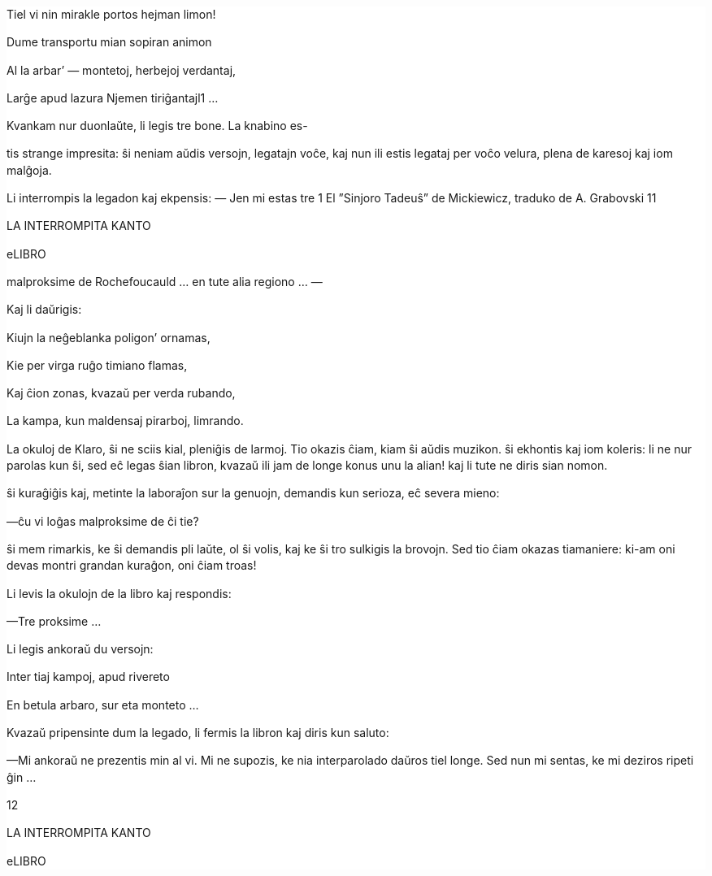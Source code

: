 Tiel vi nin mirakle portos hejman limon\! 

Dume transportu mian sopiran animon

Al la arbar’ — montetoj, herbejoj verdantaj, 

Larĝe apud lazura Njemen tiriĝantajl1 …

Kvankam nur duonlaŭte, li legis tre bone. La knabino es-

tis strange impresita: ŝi neniam aŭdis versojn, legatajn voĉe, kaj nun ili estis legataj per voĉo velura, plena de karesoj kaj iom malĝoja. 

Li interrompis la legadon kaj ekpensis: — Jen mi estas tre 1 El ”Sinjoro Tadeuŝ” de Mickiewicz, traduko de A. Grabovski 11

LA INTERROMPITA KANTO

eLIBRO

malproksime de Rochefoucauld … en tute alia regiono … —

Kaj li daŭrigis:

Kiujn la neĝeblanka poligon’ ornamas, 

Kie per virga ruĝo timiano flamas, 

Kaj ĉion zonas, kvazaŭ per verda rubando, 

La kampa, kun maldensaj pirarboj, limrando. 

La okuloj de Klaro, ŝi ne sciis kial, pleniĝis de larmoj. Tio okazis ĉiam, kiam ŝi aŭdis muzikon. ŝi ekhontis kaj iom koleris: li ne nur parolas kun ŝi, sed eĉ legas ŝian libron, kvazaŭ ili jam de longe konus unu la alian\! kaj li tute ne diris sian nomon. 

ŝi kuraĝiĝis kaj, metinte la laboraĵon sur la genuojn, demandis kun serioza, eĉ severa mieno:

—ĉu vi loĝas malproksime de ĉi tie? 

ŝi mem rimarkis, ke ŝi demandis pli laŭte, ol ŝi volis, kaj ke ŝi tro sulkigis la brovojn. Sed tio ĉiam okazas tiamaniere: ki-am oni devas montri grandan kuraĝon, oni ĉiam troas\! 

Li levis la okulojn de la libro kaj respondis:

—Tre proksime …

Li legis ankoraŭ du versojn:

Inter tiaj kampoj, apud rivereto

En betula arbaro, sur eta monteto …

Kvazaŭ pripensinte dum la legado, li fermis la libron kaj diris kun saluto:

—Mi ankoraŭ ne prezentis min al vi. Mi ne supozis, ke nia interparolado daŭros tiel longe. Sed nun mi sentas, ke mi deziros ripeti ĝin …

12

LA INTERROMPITA KANTO

eLIBRO
